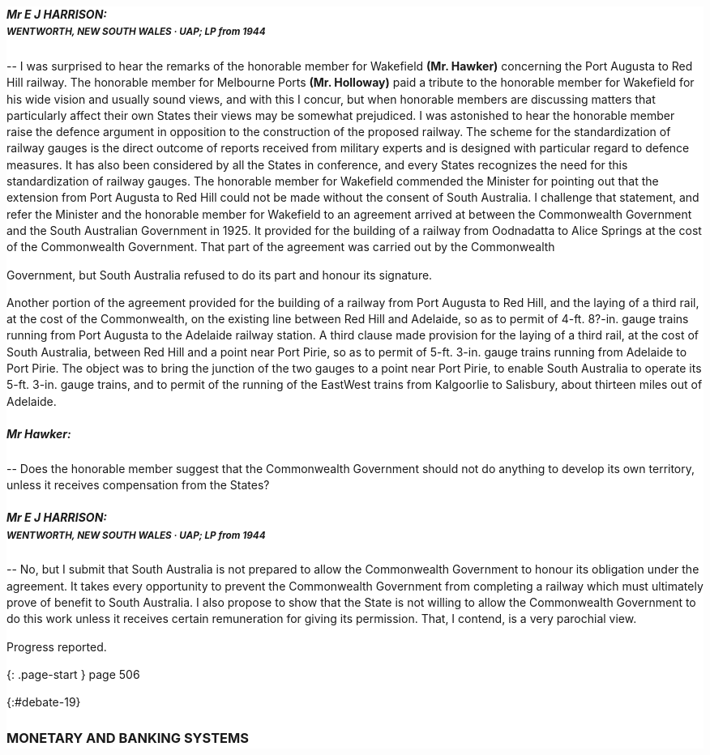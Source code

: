 ##### Mr E J HARRISON:<br><small class="text-muted">WENTWORTH, NEW SOUTH WALES &middot; UAP; LP from 1944</small>

--  I was surprised to hear the remarks of the honorable member for Wakefield  **(Mr. Hawker)**  concerning the Port Augusta to Red Hill railway. The honorable member for Melbourne Ports  **(Mr. Holloway)**  paid a tribute to the honorable member for Wakefield for his wide vision and usually sound views, and with this I concur, but when honorable members are discussing matters that particularly affect their own States their views may be somewhat prejudiced. I was astonished to hear the honorable member raise the defence argument in opposition to the construction of the proposed railway. The scheme for the standardization of railway gauges is the direct outcome of reports received from military experts and is designed with particular regard to defence measures. It has also been considered by all the States in conference, and every States recognizes the need for this standardization of railway gauges. The honorable member for Wakefield commended the Minister for pointing out that the extension from Port Augusta to Red Hill could not be made without the consent of South Australia. I challenge that statement, and refer the Minister and the honorable member for Wakefield to an agreement arrived at between the Commonwealth Government and the South Australian Government in 1925. It provided for the building of a railway from Oodnadatta to Alice Springs at the cost of the Commonwealth Government. That part of the agreement was carried out by the Commonwealth 

Government, but South Australia refused to do its part and honour its signature. 

Another portion of the agreement provided for the building of a railway from Port Augusta to Red Hill, and the laying of a third rail, at the cost of the Commonwealth, on the existing line between Red Hill and Adelaide, so as to permit of 4-ft. 8?-in. gauge trains running from Port Augusta to the Adelaide railway station. A third  clause made provision  for  the laying of a third rail, at the cost of South Australia, between Red Hill and a point near Port Pirie, so as to permit of 5-ft. 3-in. gauge trains running from Adelaide to Port Pirie. The object was to bring the junction  of  the two gauges to a point near Port Pirie, to enable South Australia to operate its 5-ft. 3-in. gauge trains, and to permit of the running of the EastWest trains from Kalgoorlie to Salisbury, about thirteen miles out of Adelaide. 

##### Mr Hawker:

--  Does the honorable member suggest that the Commonwealth Government should not do anything to develop its own territory, unless it receives compensation from the States? 

##### Mr E J HARRISON:<br><small class="text-muted">WENTWORTH, NEW SOUTH WALES &middot; UAP; LP from 1944</small>

-- No, but I submit that South Australia is not prepared to allow the Commonwealth Government to honour its obligation under the agreement. It  takes  every opportunity to prevent the Commonwealth Government from completing a railway which must ultimately prove of benefit to South Australia. I also propose to show that the State is not willing to allow the Commonwealth Government to do this work unless it receives certain remuneration for giving its permission. That, I contend, is a very parochial view. 

Progress reported. 

{: .page-start }
page 506

{:#debate-19}
### MONETARY AND BANKING SYSTEMS
